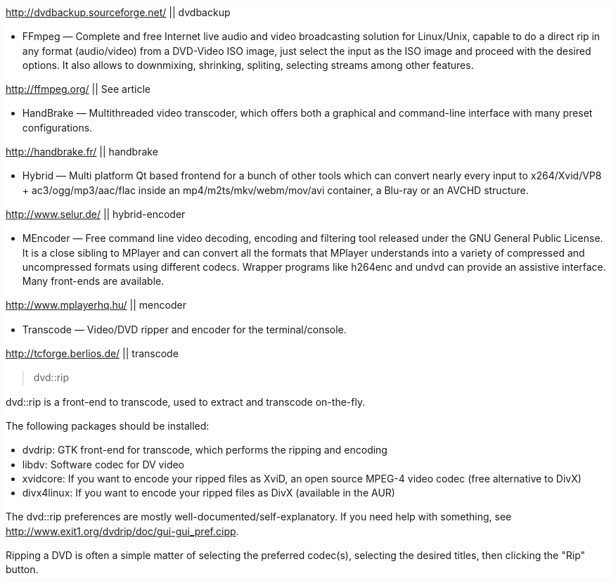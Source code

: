 http://dvdbackup.sourceforge.net/ || dvdbackup

-   FFmpeg — Complete and free Internet live audio and video
    broadcasting solution for Linux/Unix, capable to do a direct rip in
    any format (audio/video) from a DVD-Video ISO image, just select the
    input as the ISO image and proceed with the desired options. It also
    allows to downmixing, shrinking, spliting, selecting streams among
    other features.

http://ffmpeg.org/ || See article

-   HandBrake — Multithreaded video transcoder, which offers both a
    graphical and command-line interface with many preset
    configurations.

http://handbrake.fr/ || handbrake

-   Hybrid — Multi platform Qt based frontend for a bunch of other tools
    which can convert nearly every input to x264/Xvid/VP8 +
    ac3/ogg/mp3/aac/flac inside an mp4/m2ts/mkv/webm/mov/avi container,
    a Blu-ray or an AVCHD structure.

http://www.selur.de/ || hybrid-encoder

-   MEncoder — Free command line video decoding, encoding and filtering
    tool released under the GNU General Public License. It is a close
    sibling to MPlayer and can convert all the formats that MPlayer
    understands into a variety of compressed and uncompressed formats
    using different codecs. Wrapper programs like h264enc and undvd can
    provide an assistive interface. Many front-ends are available.

http://www.mplayerhq.hu/ || mencoder

-   Transcode — Video/DVD ripper and encoder for the terminal/console.

http://tcforge.berlios.de/ || transcode

> dvd::rip

dvd::rip is a front-end to transcode, used to extract and transcode
on-the-fly.

The following packages should be installed:

-   dvdrip: GTK front-end for transcode, which performs the ripping and
    encoding
-   libdv: Software codec for DV video
-   xvidcore: If you want to encode your ripped files as XviD, an open
    source MPEG-4 video codec (free alternative to DivX)
-   divx4linux: If you want to encode your ripped files as DivX
    (available in the AUR)

The dvd::rip preferences are mostly well-documented/self-explanatory. If
you need help with something, see
http://www.exit1.org/dvdrip/doc/gui-gui_pref.cipp.

Ripping a DVD is often a simple matter of selecting the preferred
codec(s), selecting the desired titles, then clicking the "Rip" button.
